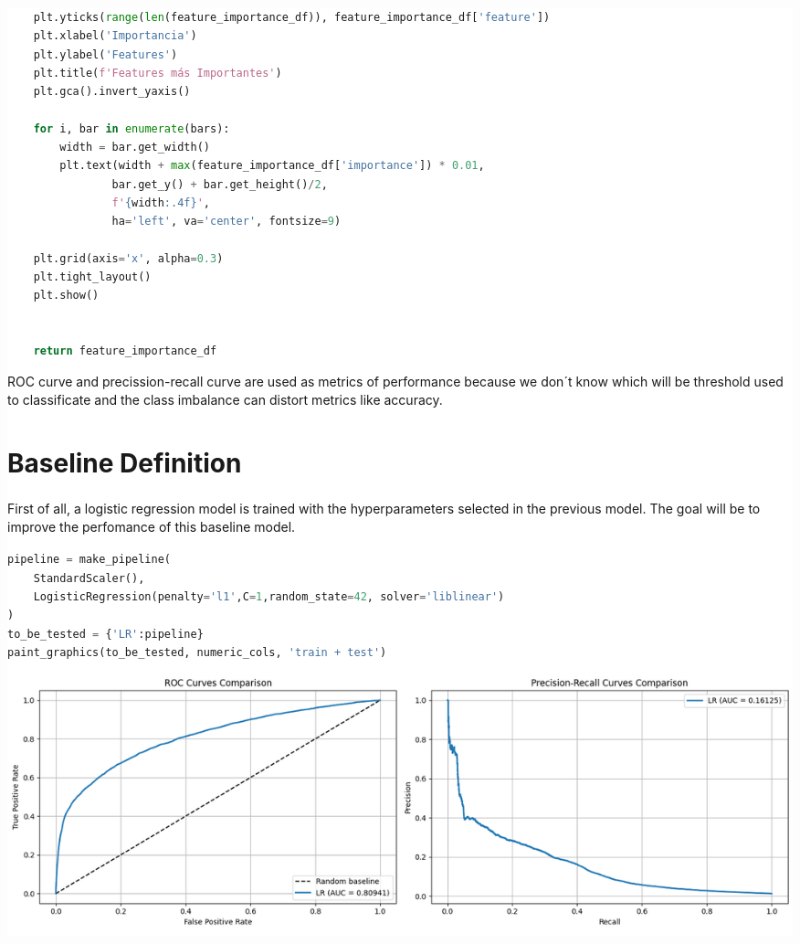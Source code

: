 ```python
    plt.yticks(range(len(feature_importance_df)), feature_importance_df['feature'])
    plt.xlabel('Importancia')
    plt.ylabel('Features')
    plt.title(f'Features más Importantes')
    plt.gca().invert_yaxis()
    
    for i, bar in enumerate(bars):
        width = bar.get_width()
        plt.text(width + max(feature_importance_df['importance']) * 0.01, 
                bar.get_y() + bar.get_height()/2,
                f'{width:.4f}',
                ha='left', va='center', fontsize=9)
    
    plt.grid(axis='x', alpha=0.3)
    plt.tight_layout()
    plt.show()
    
    
    return feature_importance_df
```

ROC curve and precission-recall curve are used as metrics of performance because we don´t know which will be threshold used to classificate and the class imbalance can distort metrics like accuracy. 

# Baseline Definition

First of all, a logistic regression model is trained with the hyperparameters selected in the previous model. The goal will be to improve the perfomance of this baseline model.


```python
pipeline = make_pipeline(
    StandardScaler(),
    LogisticRegression(penalty='l1',C=1,random_state=42, solver='liblinear')
)
to_be_tested = {'LR':pipeline}
paint_graphics(to_be_tested, numeric_cols, 'train + test')
```


    
![png](module_4_files/module_4_30_0.png)
    